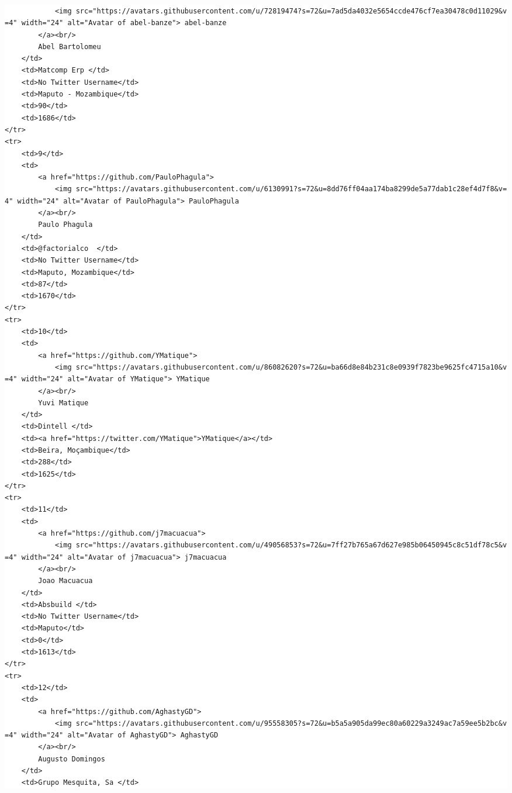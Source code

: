 				<img src="https://avatars.githubusercontent.com/u/72819474?s=72&u=7ad5da4032e5654ccde476cf7ea30478c0d11029&v=4" width="24" alt="Avatar of abel-banze"> abel-banze
			</a><br/>
			Abel Bartolomeu
		</td>
		<td>Matcomp Erp </td>
		<td>No Twitter Username</td>
		<td>Maputo - Mozambique</td>
		<td>90</td>
		<td>1686</td>
	</tr>
	<tr>
		<td>9</td>
		<td>
			<a href="https://github.com/PauloPhagula">
				<img src="https://avatars.githubusercontent.com/u/6130991?s=72&u=8dd76ff04aa174ba8299de5a77dab1c28ef4d7f8&v=4" width="24" alt="Avatar of PauloPhagula"> PauloPhagula
			</a><br/>
			Paulo Phagula
		</td>
		<td>@factorialco  </td>
		<td>No Twitter Username</td>
		<td>Maputo, Mozambique</td>
		<td>87</td>
		<td>1670</td>
	</tr>
	<tr>
		<td>10</td>
		<td>
			<a href="https://github.com/YMatique">
				<img src="https://avatars.githubusercontent.com/u/86082620?s=72&u=ba66d8e84b231c8e0939f7823be9625fc4715a10&v=4" width="24" alt="Avatar of YMatique"> YMatique
			</a><br/>
			Yuvi Matique
		</td>
		<td>Dintell </td>
		<td><a href="https://twitter.com/YMatique">YMatique</a></td>
		<td>Beira, Moçambique</td>
		<td>288</td>
		<td>1625</td>
	</tr>
	<tr>
		<td>11</td>
		<td>
			<a href="https://github.com/j7macuacua">
				<img src="https://avatars.githubusercontent.com/u/49056853?s=72&u=7ff27b765a67d627e985b06450945c8c51df78c5&v=4" width="24" alt="Avatar of j7macuacua"> j7macuacua
			</a><br/>
			Joao Macuacua
		</td>
		<td>Absbuild </td>
		<td>No Twitter Username</td>
		<td>Maputo</td>
		<td>0</td>
		<td>1613</td>
	</tr>
	<tr>
		<td>12</td>
		<td>
			<a href="https://github.com/AghastyGD">
				<img src="https://avatars.githubusercontent.com/u/95558305?s=72&u=b5a5a905da99ec80a60229a3249ac7a59ee5b2bc&v=4" width="24" alt="Avatar of AghastyGD"> AghastyGD
			</a><br/>
			Augusto Domingos
		</td>
		<td>Grupo Mesquita, Sa </td>